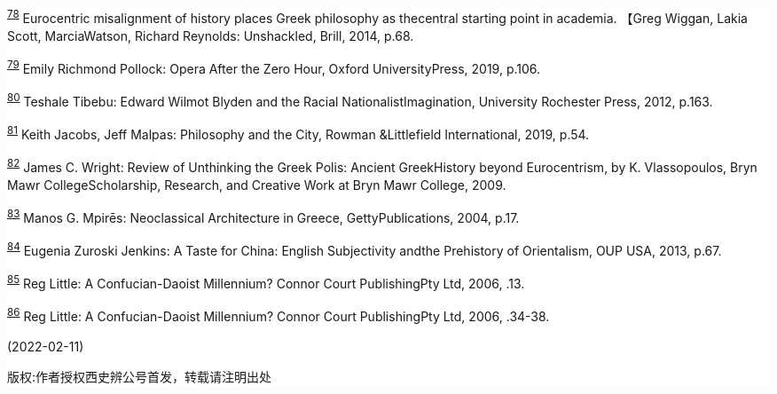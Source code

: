 <sup><a id="fn.78" href="#fnr.78">78</a></sup> Eurocentric misalignment of history places Greek philosophy as thecentral starting point in academia. 【Greg Wiggan, Lakia Scott, MarciaWatson, Richard Reynolds: Unshackled, Brill, 2014, p.68.

<sup><a id="fn.79" href="#fnr.79">79</a></sup> Emily Richmond Pollock: Opera After the Zero Hour, Oxford UniversityPress, 2019, p.106.

<sup><a id="fn.80" href="#fnr.80">80</a></sup> Teshale Tibebu: Edward Wilmot Blyden and the Racial NationalistImagination, University Rochester Press, 2012, p.163.

<sup><a id="fn.81" href="#fnr.81">81</a></sup> Keith Jacobs, Jeff Malpas: Philosophy and the City, Rowman &Littlefield International, 2019, p.54.

<sup><a id="fn.82" href="#fnr.82">82</a></sup> James C. Wright: Review of Unthinking the Greek Polis: Ancient GreekHistory beyond Eurocentrism, by K. Vlassopoulos, Bryn Mawr CollegeScholarship, Research, and Creative Work at Bryn Mawr College, 2009.

<sup><a id="fn.83" href="#fnr.83">83</a></sup> Manos G. Mpirēs: Neoclassical Architecture in Greece, GettyPublications, 2004, p.17.

<sup><a id="fn.84" href="#fnr.84">84</a></sup> Eugenia Zuroski Jenkins: A Taste for China: English Subjectivity andthe Prehistory of Orientalism, OUP USA, 2013, p.67.

<sup><a id="fn.85" href="#fnr.85">85</a></sup> Reg Little: A Confucian-Daoist Millennium? Connor Court PublishingPty Ltd, 2006, .13.

<sup><a id="fn.86" href="#fnr.86">86</a></sup> Reg Little: A Confucian-Daoist Millennium? Connor Court PublishingPty Ltd, 2006, .34-38.

(2022-02-11)

版权:作者授权西史辨公号首发，转载请注明出处
